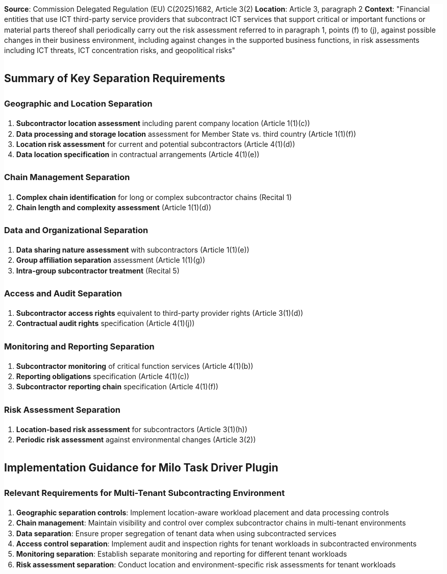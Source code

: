 **Source**: Commission Delegated Regulation (EU) C(2025)1682, Article 3(2)
**Location**: Article 3, paragraph 2
**Context**: "Financial entities that use ICT third-party service providers that subcontract ICT services that support critical or important functions or material parts thereof shall periodically carry out the risk assessment referred to in paragraph 1, points (f) to (j), against possible changes in their business environment, including against changes in the supported business functions, in risk assessments including ICT threats, ICT concentration risks, and geopolitical risks"

## Summary of Key Separation Requirements

### Geographic and Location Separation
1. **Subcontractor location assessment** including parent company location (Article 1(1)(c))
2. **Data processing and storage location** assessment for Member State vs. third country (Article 1(1)(f))
3. **Location risk assessment** for current and potential subcontractors (Article 4(1)(d))
4. **Data location specification** in contractual arrangements (Article 4(1)(e))

### Chain Management Separation
1. **Complex chain identification** for long or complex subcontractor chains (Recital 1)
2. **Chain length and complexity assessment** (Article 1(1)(d))

### Data and Organizational Separation
1. **Data sharing nature assessment** with subcontractors (Article 1(1)(e))
2. **Group affiliation separation** assessment (Article 1(1)(g))
3. **Intra-group subcontractor treatment** (Recital 5)

### Access and Audit Separation
1. **Subcontractor access rights** equivalent to third-party provider rights (Article 3(1)(d))
2. **Contractual audit rights** specification (Article 4(1)(j))

### Monitoring and Reporting Separation
1. **Subcontractor monitoring** of critical function services (Article 4(1)(b))
2. **Reporting obligations** specification (Article 4(1)(c))
3. **Subcontractor reporting chain** specification (Article 4(1)(f))

### Risk Assessment Separation
1. **Location-based risk assessment** for subcontractors (Article 3(1)(h))
2. **Periodic risk assessment** against environmental changes (Article 3(2))

## Implementation Guidance for Milo Task Driver Plugin

### Relevant Requirements for Multi-Tenant Subcontracting Environment
1. **Geographic separation controls**: Implement location-aware workload placement and data processing controls
2. **Chain management**: Maintain visibility and control over complex subcontractor chains in multi-tenant environments
3. **Data separation**: Ensure proper segregation of tenant data when using subcontracted services
4. **Access control separation**: Implement audit and inspection rights for tenant workloads in subcontracted environments
5. **Monitoring separation**: Establish separate monitoring and reporting for different tenant workloads
6. **Risk assessment separation**: Conduct location and environment-specific risk assessments for tenant workloads
